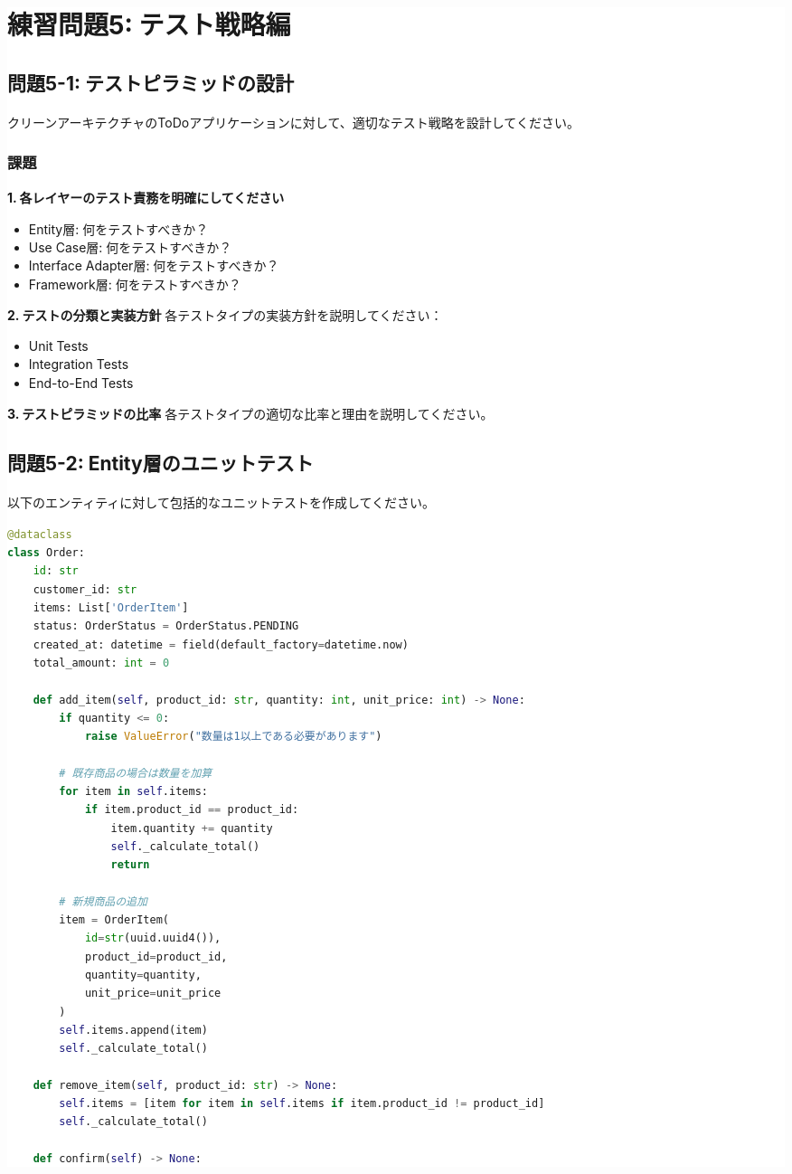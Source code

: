 # 練習問題5: テスト戦略編

## 問題5-1: テストピラミッドの設計

クリーンアーキテクチャのToDoアプリケーションに対して、適切なテスト戦略を設計してください。

### 課題

**1. 各レイヤーのテスト責務を明確にしてください**
- Entity層: 何をテストすべきか？
- Use Case層: 何をテストすべきか？
- Interface Adapter層: 何をテストすべきか？
- Framework層: 何をテストすべきか？

**2. テストの分類と実装方針**
各テストタイプの実装方針を説明してください：
- Unit Tests
- Integration Tests  
- End-to-End Tests

**3. テストピラミッドの比率**
各テストタイプの適切な比率と理由を説明してください。

## 問題5-2: Entity層のユニットテスト

以下のエンティティに対して包括的なユニットテストを作成してください。

```python
@dataclass
class Order:
    id: str
    customer_id: str
    items: List['OrderItem']
    status: OrderStatus = OrderStatus.PENDING
    created_at: datetime = field(default_factory=datetime.now)
    total_amount: int = 0
    
    def add_item(self, product_id: str, quantity: int, unit_price: int) -> None:
        if quantity <= 0:
            raise ValueError("数量は1以上である必要があります")
        
        # 既存商品の場合は数量を加算
        for item in self.items:
            if item.product_id == product_id:
                item.quantity += quantity
                self._calculate_total()
                return
        
        # 新規商品の追加
        item = OrderItem(
            id=str(uuid.uuid4()),
            product_id=product_id,
            quantity=quantity,
            unit_price=unit_price
        )
        self.items.append(item)
        self._calculate_total()
    
    def remove_item(self, product_id: str) -> None:
        self.items = [item for item in self.items if item.product_id != product_id]
        self._calculate_total()
    
    def confirm(self) -> None:
```